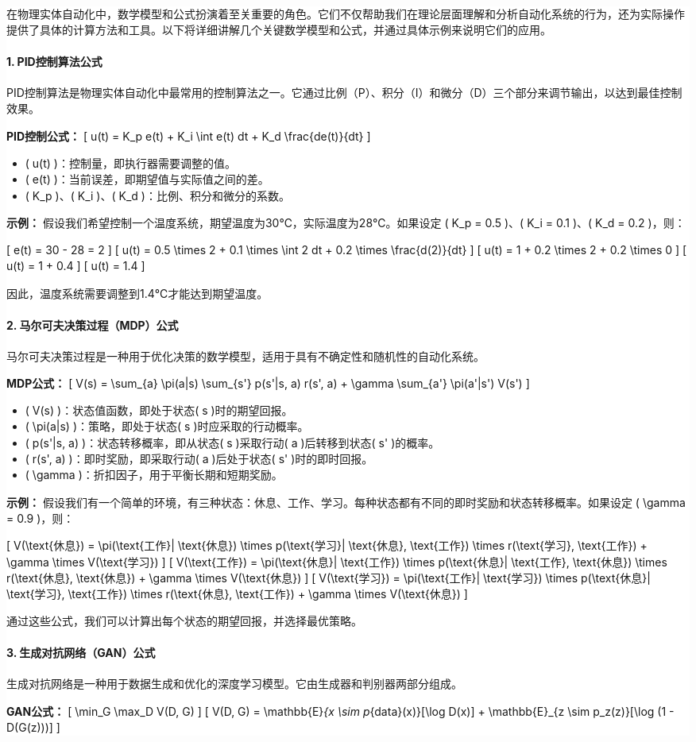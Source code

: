 在物理实体自动化中，数学模型和公式扮演着至关重要的角色。它们不仅帮助我们在理论层面理解和分析自动化系统的行为，还为实际操作提供了具体的计算方法和工具。以下将详细讲解几个关键数学模型和公式，并通过具体示例来说明它们的应用。

#### 1. PID控制算法公式

PID控制算法是物理实体自动化中最常用的控制算法之一。它通过比例（P）、积分（I）和微分（D）三个部分来调节输出，以达到最佳控制效果。

**PID控制公式：**
\[ u(t) = K_p e(t) + K_i \int e(t) dt + K_d \frac{de(t)}{dt} \]

- \( u(t) \)：控制量，即执行器需要调整的值。
- \( e(t) \)：当前误差，即期望值与实际值之间的差。
- \( K_p \)、\( K_i \)、\( K_d \)：比例、积分和微分的系数。

**示例：**
假设我们希望控制一个温度系统，期望温度为30℃，实际温度为28℃。如果设定 \( K_p = 0.5 \)、\( K_i = 0.1 \)、\( K_d = 0.2 \)，则：

\[ e(t) = 30 - 28 = 2 \]
\[ u(t) = 0.5 \times 2 + 0.1 \times \int 2 dt + 0.2 \times \frac{d(2)}{dt} \]
\[ u(t) = 1 + 0.2 \times 2 + 0.2 \times 0 \]
\[ u(t) = 1 + 0.4 \]
\[ u(t) = 1.4 \]

因此，温度系统需要调整到1.4℃才能达到期望温度。

#### 2. 马尔可夫决策过程（MDP）公式

马尔可夫决策过程是一种用于优化决策的数学模型，适用于具有不确定性和随机性的自动化系统。

**MDP公式：**
\[ V(s) = \sum_{a} \pi(a|s) \sum_{s'} p(s'|s, a) r(s', a) + \gamma \sum_{a'} \pi(a'|s') V(s') \]

- \( V(s) \)：状态值函数，即处于状态\( s \)时的期望回报。
- \( \pi(a|s) \)：策略，即处于状态\( s \)时应采取的行动概率。
- \( p(s'|s, a) \)：状态转移概率，即从状态\( s \)采取行动\( a \)后转移到状态\( s' \)的概率。
- \( r(s', a) \)：即时奖励，即采取行动\( a \)后处于状态\( s' \)时的即时回报。
- \( \gamma \)：折扣因子，用于平衡长期和短期奖励。

**示例：**
假设我们有一个简单的环境，有三种状态：休息、工作、学习。每种状态都有不同的即时奖励和状态转移概率。如果设定 \( \gamma = 0.9 \)，则：

\[ V(\text{休息}) = \pi(\text{工作}| \text{休息}) \times p(\text{学习}| \text{休息}, \text{工作}) \times r(\text{学习}, \text{工作}) + \gamma \times V(\text{学习}) \]
\[ V(\text{工作}) = \pi(\text{休息}| \text{工作}) \times p(\text{休息}| \text{工作}, \text{休息}) \times r(\text{休息}, \text{休息}) + \gamma \times V(\text{休息}) \]
\[ V(\text{学习}) = \pi(\text{工作}| \text{学习}) \times p(\text{休息}| \text{学习}, \text{工作}) \times r(\text{休息}, \text{工作}) + \gamma \times V(\text{休息}) \]

通过这些公式，我们可以计算出每个状态的期望回报，并选择最优策略。

#### 3. 生成对抗网络（GAN）公式

生成对抗网络是一种用于数据生成和优化的深度学习模型。它由生成器和判别器两部分组成。

**GAN公式：**
\[ \min_G \max_D V(D, G) \]
\[ V(D, G) = \mathbb{E}_{x \sim p_{data}(x)}[\log D(x)] + \mathbb{E}_{z \sim p_z(z)}[\log (1 - D(G(z)))] \]
